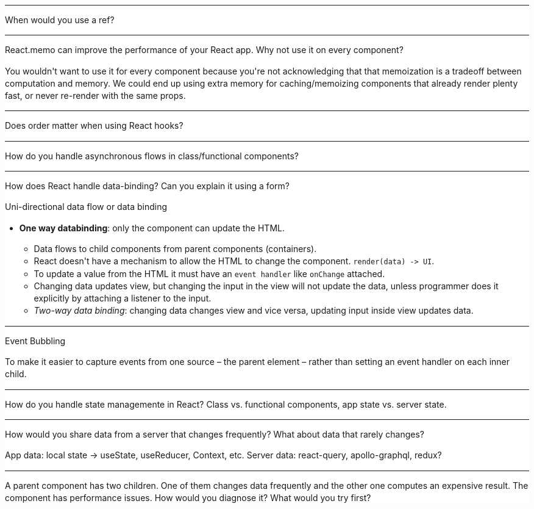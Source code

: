 ------

When would you use a ref?

------

React.memo can improve the performance of your React app. Why not use it on every component?

You wouldn't want to use it for every component because you're not acknowledging that that memoization is a tradeoff between computation and memory. We could end up using extra memory for caching/memoizing components that already render plenty fast, or never re-render with the same props.

------

Does order matter when using React hooks?

------

How do you handle asynchronous flows in class/functional components?

------

How does React handle data-binding? Can you explain it using a form?

Uni-directional data flow or data binding

- **One way databinding**: only the component can update the HTML.

  - Data flows to child components from parent components (containers).
  - React doesn't have a mechanism to allow the HTML to change the component. `render(data) -> UI`.
  - To update a value from the HTML it must have an `event handler` like `onChange` attached.
  - Changing data updates view, but changing the input in the view will not update the data, unless
    programmer does it explicitly by attaching a listener to the input.
  - _Two-way data binding_: changing data changes view and vice versa, updating input inside view
    updates data.

-----

Event Bubbling

To make it easier to capture events from one source – the parent element – rather than setting an event handler on each inner child.

-----

How do you handle state managemente in React? Class vs. functional components, app state vs. server state.

-----

How would you share data from a server that changes frequently? What about data that rarely changes?

App data: local state -> useState, useReducer, Context, etc.
Server data: react-query, apollo-graphql, redux?

-----

A parent component has two children. One of them changes data frequently and the other one
computes an expensive result. The component has performance issues. How would you diagnose it? What would you try first?
